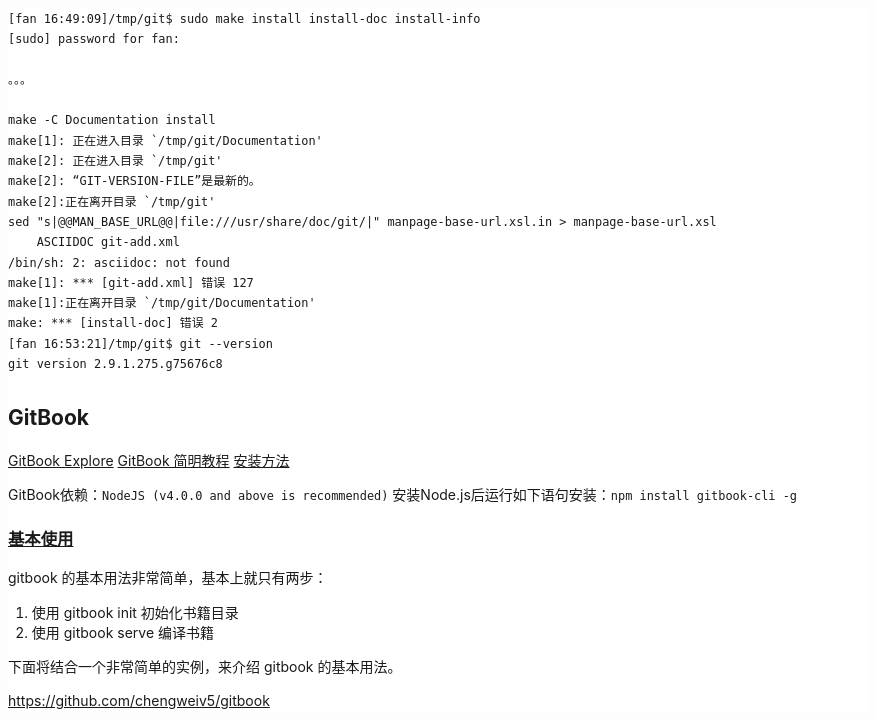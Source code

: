 
```shell
[fan 16:49:09]/tmp/git$ sudo make install install-doc install-info
[sudo] password for fan: 

。。。

make -C Documentation install
make[1]: 正在进入目录 `/tmp/git/Documentation'
make[2]: 正在进入目录 `/tmp/git'
make[2]: “GIT-VERSION-FILE”是最新的。
make[2]:正在离开目录 `/tmp/git'
sed "s|@@MAN_BASE_URL@@|file:///usr/share/doc/git/|" manpage-base-url.xsl.in > manpage-base-url.xsl
    ASCIIDOC git-add.xml
/bin/sh: 2: asciidoc: not found
make[1]: *** [git-add.xml] 错误 127
make[1]:正在离开目录 `/tmp/git/Documentation'
make: *** [install-doc] 错误 2
[fan 16:53:21]/tmp/git$ git --version
git version 2.9.1.275.g75676c8
```

















## GitBook

[GitBook Explore](https://www.gitbook.com/explore?lang=zh)
[GitBook 简明教程](http://www.chengweiyang.cn/gitbook/index.html)
[安装方法](https://toolchain.gitbook.com/setup.html)


GitBook依赖：`NodeJS (v4.0.0 and above is recommended)`
安装Node.js后运行如下语句安装：`npm install gitbook-cli -g`


### [基本使用](http://www.chengweiyang.cn/gitbook/basic-usage/README.html)
gitbook 的基本用法非常简单，基本上就只有两步：

1. 使用 gitbook init 初始化书籍目录
2. 使用 gitbook serve 编译书籍

下面将结合一个非常简单的实例，来介绍 gitbook 的基本用法。

<https://github.com/chengweiv5/gitbook>
